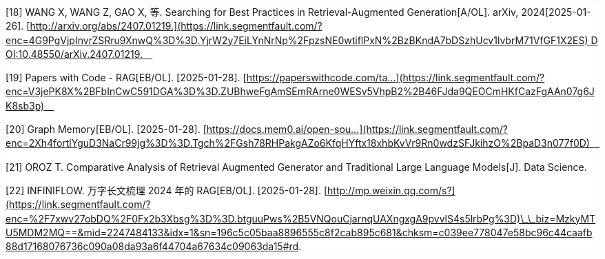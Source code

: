 [18] WANG X, WANG Z, GAO X, 等. Searching for Best Practices in Retrieval-Augmented Generation[A/OL]. arXiv, 2024[2025-01-26]. [http://arxiv.org/abs/2407.01219.](https://link.segmentfault.com/?enc=4G9PgVjpInvrZSRru9XnwQ%3D%3D.YjrW2y7EiLYnNrNp%2FpzsNE0wtiflPxN%2BzBKndA7bDSzhUcv1lvbrM71VfGF1X2ES) DOI:10.48550/arXiv.2407.01219.　

[19] Papers with Code - RAG[EB/OL]. [2025-01-28]. [https://paperswithcode.com/ta...](https://link.segmentfault.com/?enc=V3jePK8X%2BFbInCwC591DGA%3D%3D.ZUBhweFgAmSEmRArne0WESv5VhpB2%2B46FJda9QEOCmHKfCazFgAAn07g6JK8sb3p)　

[20] Graph Memory[EB/OL]. [2025-01-28]. [https://docs.mem0.ai/open-sou...](https://link.segmentfault.com/?enc=2Xh4fortlYguD3NaCr99jg%3D%3D.Tgch%2FGsh78RHPakgAZo6KfqHYftx18xhbKvVr9Rn0wdzSFJkihzO%2BpaD3n077f0D)　

[21] OROZ T. Comparative Analysis of Retrieval Augmented Generator and Traditional Large Language Models[J]. Data Science.　

[22] INFINIFLOW. 万字长文梳理 2024 年的 RAG[EB/OL]. [2025-01-28]. [http://mp.weixin.qq.com/s?](https://link.segmentfault.com/?enc=%2F7xwv27obDQ%2F0Fx2b3Xbsg%3D%3D.btguuPws%2B5VNQouCjarnqUAXngxgA9pvvlS4s5lrbPg%3D)\_\_biz=MzkyMTU5MDM2MQ==&mid=2247484133&idx=1&sn=196c5c05baa8896555c8f2cab895c681&chksm=c039ee778047e58bc96c44caafb88d17168076736c090a08da93a6f44704a67634c09063da15#rd.